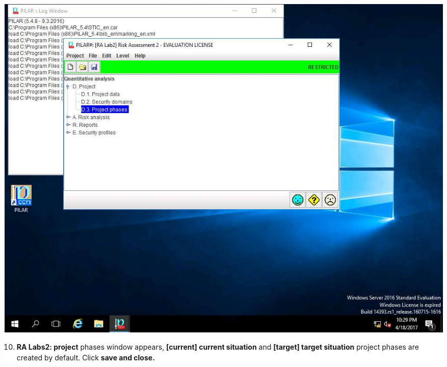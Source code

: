    ![Screenshot](/images/406/406_01_02_09.jpg)

10. **RA Labs2: project** phases window appears, **[current] current situation** and **[target] target situation** project phases are created by default. Click **save and close.**
